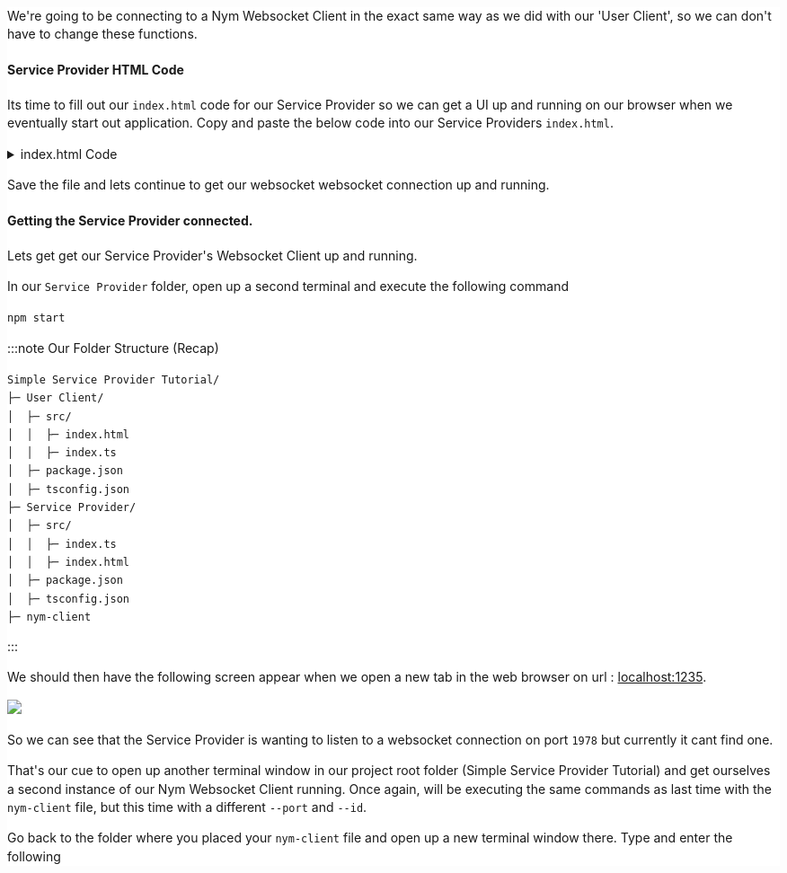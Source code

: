 We're going to be connecting to a Nym Websocket Client in the exact same way as we did with our 'User Client', so we can don't have to change these functions.

#### Service Provider HTML Code

Its time to fill out our `index.html` code for our Service Provider so we can get a UI up and running on our browser when we eventually start out application. Copy and paste the below code into our Service Providers `index.html`.


<details><summary>index.html Code</summary></details>

Save the file and lets continue to get our websocket websocket connection up and running.

#### Getting the Service Provider connected.

Lets get get our Service Provider's Websocket Client up and running.

In our `Service Provider` folder, open up a second terminal and execute the following command


```
npm start
```
:::note
    Our Folder Structure (Recap)

    Simple Service Provider Tutorial/
    ├─ User Client/
    │  ├─ src/
    │  │  ├─ index.html
    │  │  ├─ index.ts
    │  ├─ package.json
    │  ├─ tsconfig.json
    ├─ Service Provider/
    │  ├─ src/
    │  │  ├─ index.ts
    │  │  ├─ index.html
    │  ├─ package.json
    │  ├─ tsconfig.json
    ├─ nym-client
:::


We should then have the following screen appear when we open a new tab in the web browser on url : [localhost:1235](http://localhost:1235/).

<img src="/img/tutorials/simple-websocket/image11.png"/>

So we can see that the Service Provider is wanting to listen to a websocket connection on port `1978` but currently it cant find one. 

That's our cue to open up another terminal window in our project root folder (Simple Service Provider Tutorial) and get ourselves a second instance of our Nym Websocket Client running. Once again, will be executing the same commands as last time with the `nym-client` file, but this time with a different `--port` and `--id`.

Go back to the folder where you placed your `nym-client` file and open up a new terminal window there.
Type and enter the following
